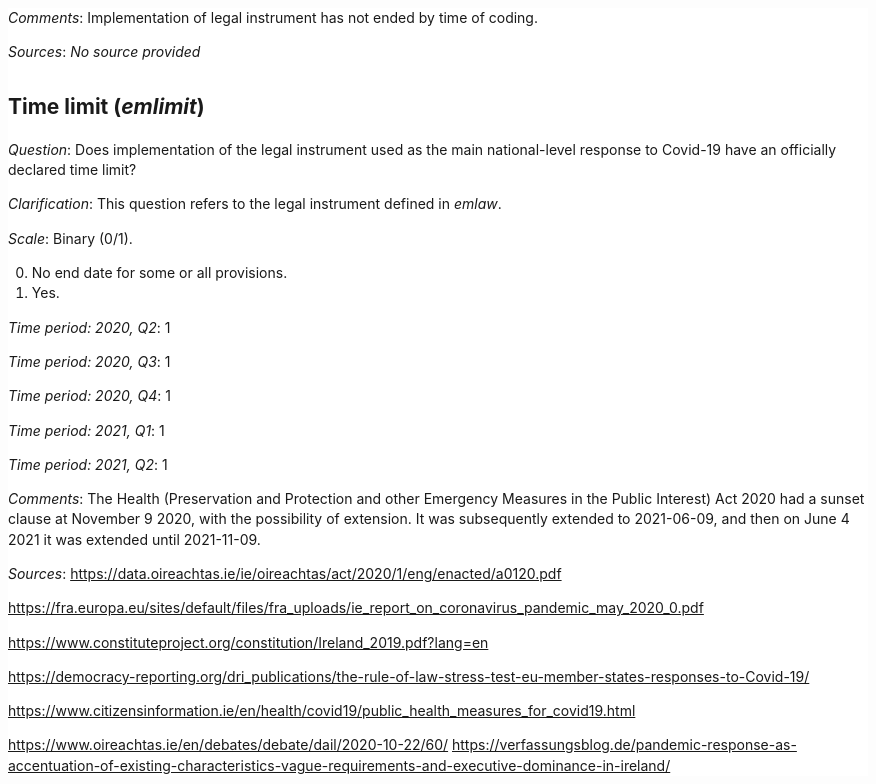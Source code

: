  

*Comments*:
 Implementation of legal instrument has not ended by time of coding. 

*Sources*:
*No source provided*





## Time limit (*emlimit*) 

*Question*: Does implementation of the legal instrument used as the main national-level response to Covid-19 have an officially declared time limit?

 

*Clarification*: This question refers to the legal instrument defined in *emlaw*.

 

*Scale*: Binary (0/1). 

 0. No end date for some or all provisions. 
 1. Yes.

 
*Time period: 2020, Q2*: 1

 
*Time period: 2020, Q3*: 1

 
*Time period: 2020, Q4*: 1

 
*Time period: 2021, Q1*: 1

 
*Time period: 2021, Q2*: 1

 

*Comments*:
 The Health (Preservation and Protection and other Emergency Measures in the Public Interest) Act 2020 had a sunset clause at November 9 2020, with the possibility of extension. It was subsequently extended to 2021-06-09, and then on June 4 2021 it was extended until 2021-11-09. 

*Sources*:
 https://data.oireachtas.ie/ie/oireachtas/act/2020/1/eng/enacted/a0120.pdf




https://fra.europa.eu/sites/default/files/fra_uploads/ie_report_on_coronavirus_pandemic_may_2020_0.pdf

https://www.constituteproject.org/constitution/Ireland_2019.pdf?lang=en

https://democracy-reporting.org/dri_publications/the-rule-of-law-stress-test-eu-member-states-responses-to-Covid-19/

https://www.citizensinformation.ie/en/health/covid19/public_health_measures_for_covid19.html

https://www.oireachtas.ie/en/debates/debate/dail/2020-10-22/60/
https://verfassungsblog.de/pandemic-response-as-accentuation-of-existing-characteristics-vague-requirements-and-executive-dominance-in-ireland/
